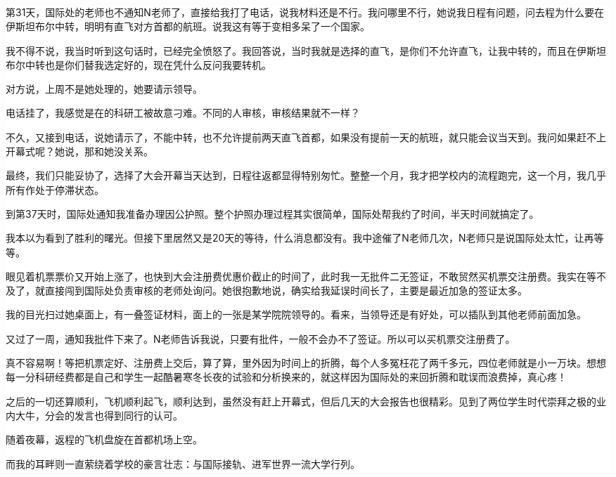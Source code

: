 第31天，国际处的老师也不通知N老师了，直接给我打了电话，说我材料还是不行。我问哪里不行，她说我日程有问题，问去程为什么要在伊斯坦布尔中转，明明有直飞对方首都的航班。说我这有等于变相多呆了一个国家。

我不得不说，我当时听到这句话时，已经完全愤怒了。我回答说，当时我就是选择的直飞，是你们不允许直飞，让我中转的，而且在伊斯坦布尔中转也是你们替我选定好的，现在凭什么反问我要转机。

对方说，上周不是她处理的，她要请示领导。

电话挂了，我感觉是在的科研工被故意刁难。不同的人审核，审核结果就不一样？

不久，又接到电话，说她请示了，不能中转，也不允许提前两天直飞首都，如果没有提前一天的航班，就只能会议当天到。我问如果赶不上开幕式呢？她说，那和她没关系。

最终，我们只能妥协了，选择了大会开幕当天达到，日程往返都显得特别匆忙。整整一个月，我才把学校内的流程跑完，这一个月，我几乎所有作处于停滞状态。

到第37天时，国际处通知我准备办理因公护照。整个护照办理过程其实很简单，国际处帮我约了时间，半天时间就搞定了。

我本以为看到了胜利的曙光。但接下里居然又是20天的等待，什么消息都没有。我中途催了N老师几次，N老师只是说国际处太忙，让再等等。

眼见着机票票价又开始上涨了，也快到大会注册费优惠价截止的时间了，此时我一无批件二无签证，不敢贸然买机票交注册费。我实在等不及了，就直接闯到国际处负责审核的老师处询问。她很抱歉地说，确实给我延误时间长了，主要是最近加急的签证太多。

我的目光扫过她桌面上，有一叠签证材料，面上的一张是某学院院领导的。看来，当领导还是有好处，可以插队到其他老师前面加急。

又过了一周，通知我批件下来了。N老师告诉我说，只要有批件，一般不会办不了签证。所以可以买机票交注册费了。

真不容易啊！等把机票定好、注册费上交后，算了算，里外因为时间上的折腾，每个人多冤枉花了两千多元，四位老师就是小一万块。想想每一分科研经费都是自己和学生一起酷暑寒冬长夜的试验和分析换来的，就这样因为国际处的来回折腾和耽误而浪费掉，真心疼！

之后的一切还算顺利，飞机顺利起飞，顺利达到，虽然没有赶上开幕式，但后几天的大会报告也很精彩。见到了两位学生时代崇拜之极的业内大牛，分会的发言也得到同行的认可。

随着夜幕，返程的飞机盘旋在首都机场上空。

而我的耳畔则一直萦绕着学校的豪言壮志：与国际接轨、进军世界一流大学行列。

